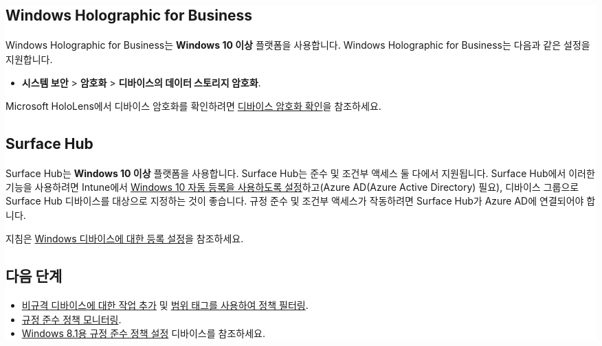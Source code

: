 
## <a name="windows-holographic-for-business"></a>Windows Holographic for Business

Windows Holographic for Business는 **Windows 10 이상** 플랫폼을 사용합니다. Windows Holographic for Business는 다음과 같은 설정을 지원합니다.

- **시스템 보안** > **암호화** > **디바이스의 데이터 스토리지 암호화**.

Microsoft HoloLens에서 디바이스 암호화를 확인하려면 [디바이스 암호화 확인](https://docs.microsoft.com/hololens/hololens-encryption#verify-device-encryption)을 참조하세요.

## <a name="surface-hub"></a>Surface Hub

Surface Hub는 **Windows 10 이상** 플랫폼을 사용합니다. Surface Hub는 준수 및 조건부 액세스 둘 다에서 지원됩니다. Surface Hub에서 이러한 기능을 사용하려면 Intune에서 [Windows 10 자동 등록을 사용하도록 설정](../enrollment/windows-enroll.md)하고(Azure AD(Azure Active Directory) 필요), 디바이스 그룹으로 Surface Hub 디바이스를 대상으로 지정하는 것이 좋습니다. 규정 준수 및 조건부 액세스가 작동하려면 Surface Hub가 Azure AD에 연결되어야 합니다.

지침은 [Windows 디바이스에 대한 등록 설정](../enrollment/windows-enroll.md)을 참조하세요.

## <a name="next-steps"></a>다음 단계

- [비규격 디바이스에 대한 작업 추가](actions-for-noncompliance.md) 및 [범위 태그를 사용하여 정책 필터링](../fundamentals/scope-tags.md).
- [규정 준수 정책 모니터링](compliance-policy-monitor.md).
- [Windows 8.1용 규정 준수 정책 설정](compliance-policy-create-windows-8-1.md) 디바이스를 참조하세요.
